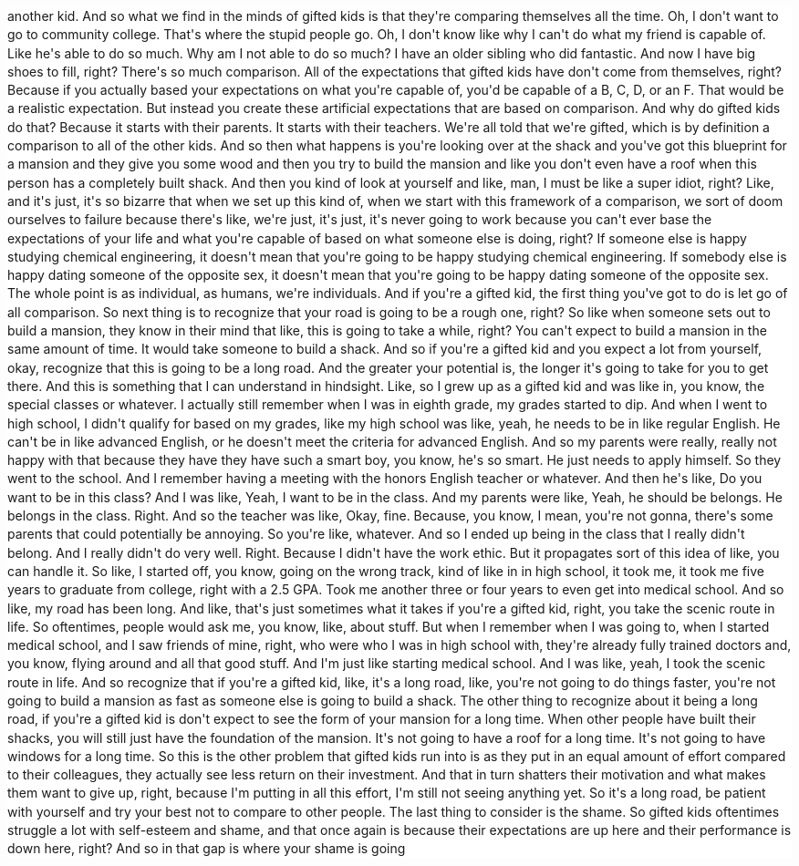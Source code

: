 another kid. And so what we find in the minds of gifted kids is that they're comparing themselves all the time. Oh, I don't want to go to community college. That's where the stupid people go. Oh, I don't know like why I can't do what my friend is capable of. Like he's able to do so much. Why am I not able to do so much? I have an older sibling who did fantastic. And now I have big shoes to fill, right? There's so much comparison. All of the expectations that gifted kids have don't come from themselves, right? Because if you actually based your expectations on what you're capable of, you'd be capable of a B, C, D, or an F. That would be a realistic expectation. But instead you create these artificial expectations that are based on comparison. And why do gifted kids do that? Because it starts with their parents. It starts with their teachers. We're all told that we're gifted, which is by definition a comparison to all of the other kids. And so then what happens is you're looking over at the shack and you've got this blueprint for a mansion and they give you some wood and then you try to build the mansion and like you don't even have a roof when this person has a completely built shack. And then you kind of look at yourself and like, man, I must be like a super idiot, right? Like, and it's just, it's so bizarre that when we set up this kind of, when we start with this framework of a comparison, we sort of doom ourselves to failure because there's like, we're just, it's just, it's never going to work because you can't ever base the expectations of your life and what you're capable of based on what someone else is doing, right? If someone else is happy studying chemical engineering, it doesn't mean that you're going to be happy studying chemical engineering. If somebody else is happy dating someone of the opposite sex, it doesn't mean that you're going to be happy dating someone of the opposite sex. The whole point is as individual, as humans, we're individuals. And if you're a gifted kid, the first thing you've got to do is let go of all comparison. So next thing is to recognize that your road is going to be a rough one, right? So like when someone sets out to build a mansion, they know in their mind that like, this is going to take a while, right? You can't expect to build a mansion in the same amount of time. It would take someone to build a shack. And so if you're a gifted kid and you expect a lot from yourself, okay, recognize that this is going to be a long road. And the greater your potential is, the longer it's going to take for you to get there. And this is something that I can understand in hindsight. Like, so I grew up as a gifted kid and was like in, you know, the special classes or whatever. I actually still remember when I was in eighth grade, my grades started to dip. And when I went to high school, I didn't qualify for based on my grades, like my high school was like, yeah, he needs to be in like regular English. He can't be in like advanced English, or he doesn't meet the criteria for advanced English. And so my parents were really, really not happy with that because they have they have such a smart boy, you know, he's so smart. He just needs to apply himself. So they went to the school. And I remember having a meeting with the honors English teacher or whatever. And then he's like, Do you want to be in this class? And I was like, Yeah, I want to be in the class. And my parents were like, Yeah, he should be belongs. He belongs in the class. Right. And so the teacher was like, Okay, fine. Because, you know, I mean, you're not gonna, there's some parents that could potentially be annoying. So you're like, whatever. And so I ended up being in the class that I really didn't belong. And I really didn't do very well. Right. Because I didn't have the work ethic. But it propagates sort of this idea of like, you can handle it. So like, I started off, you know, going on the wrong track, kind of like in in high school, it took me, it took me five years to graduate from college, right with a 2.5 GPA. Took me another three or four years to even get into medical school. And so like, my road has been long. And like, that's just sometimes what it takes if you're a gifted kid, right, you take the scenic route in life. So oftentimes, people would ask me, you know, like, about stuff. But when I remember when I was going to, when I started medical school, and I saw friends of mine, right, who were who I was in high school with, they're already fully trained doctors and, you know, flying around and all that good stuff. And I'm just like starting medical school. And I was like, yeah, I took the scenic route in life. And so recognize that if you're a gifted kid, like, it's a long road, like, you're not going to do things faster, you're not going to build a mansion as fast as someone else is going to build a shack. The other thing to recognize about it being a long road, if you're a gifted kid is don't expect to see the form of your mansion for a long time. When other people have built their shacks, you will still just have the foundation of the mansion. It's not going to have a roof for a long time. It's not going to have windows for a long time. So this is the other problem that gifted kids run into is as they put in an equal amount of effort compared to their colleagues, they actually see less return on their investment. And that in turn shatters their motivation and what makes them want to give up, right, because I'm putting in all this effort, I'm still not seeing anything yet. So it's a long road, be patient with yourself and try your best not to compare to other people. The last thing to consider is the shame. So gifted kids oftentimes struggle a lot with self-esteem and shame, and that once again is because their expectations are up here and their performance is down here, right? And so in that gap is where your shame is going